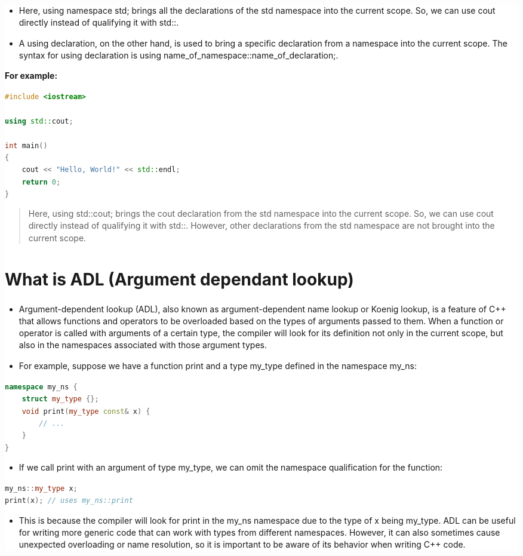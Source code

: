 - Here, using namespace std; brings all the declarations of the std namespace into the current scope. So, we can use cout directly instead of qualifying it with std::.

- A using declaration, on the other hand, is used to bring a specific declaration from a namespace into the current scope. The syntax for using declaration is using name_of_namespace::name_of_declaration;.

**For example:**

```CPP
#include <iostream>

using std::cout;

int main()
{
    cout << "Hello, World!" << std::endl;
    return 0;
}

```
> Here, using std::cout; brings the cout declaration from the std namespace into the current scope. So, we can use cout directly instead of qualifying it with std::. However, other declarations from the std namespace are not brought into the current scope.

# What is ADL (Argument dependant lookup)

- Argument-dependent lookup (ADL), also known as argument-dependent name lookup or Koenig lookup, is a feature of C++ that allows functions and operators to be overloaded based on the types of arguments passed to them. When a function or operator is called with arguments of a certain type, the compiler will look for its definition not only in the current scope, but also in the namespaces associated with those argument types.

- For example, suppose we have a function print and a type my_type defined in the namespace my_ns:

```CPP
namespace my_ns {
    struct my_type {};
    void print(my_type const& x) {
        // ...
    }
}

```


- If we call print with an argument of type my_type, we can omit the namespace qualification for the function:

```CPP
my_ns::my_type x;
print(x); // uses my_ns::print

```
- This is because the compiler will look for print in the my_ns namespace due to the type of x being my_type. ADL can be useful for writing more generic code that can work with types from different namespaces. However, it can also sometimes cause unexpected overloading or name resolution, so it is important to be aware of its behavior when writing C++ code.
